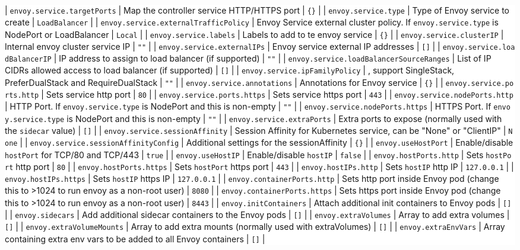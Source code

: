 | `envoy.service.targetPorts`                         | Map the controller service HTTP/HTTPS port                                                                            | `{}`                  |
| `envoy.service.type`                                | Type of Envoy service to create                                                                                       | `LoadBalancer`        |
| `envoy.service.externalTrafficPolicy`               | Envoy Service external cluster policy. If `envoy.service.type` is NodePort or LoadBalancer                            | `Local`               |
| `envoy.service.labels`                              | Labels to add to te envoy service                                                                                     | `{}`                  |
| `envoy.service.clusterIP`                           | Internal envoy cluster service IP                                                                                     | `""`                  |
| `envoy.service.externalIPs`                         | Envoy service external IP addresses                                                                                   | `[]`                  |
| `envoy.service.loadBalancerIP`                      | IP address to assign to load balancer (if supported)                                                                  | `""`                  |
| `envoy.service.loadBalancerSourceRanges`            | List of IP CIDRs allowed access to load balancer (if supported)                                                       | `[]`                  |
| `envoy.service.ipFamilyPolicy`                      | , support SingleStack, PreferDualStack and RequireDualStack                                                           | `""`                  |
| `envoy.service.annotations`                         | Annotations for Envoy service                                                                                         | `{}`                  |
| `envoy.service.ports.http`                          | Sets service http port                                                                                                | `80`                  |
| `envoy.service.ports.https`                         | Sets service https port                                                                                               | `443`                 |
| `envoy.service.nodePorts.http`                      | HTTP Port. If `envoy.service.type` is NodePort and this is non-empty                                                  | `""`                  |
| `envoy.service.nodePorts.https`                     | HTTPS Port. If `envoy.service.type` is NodePort and this is non-empty                                                 | `""`                  |
| `envoy.service.extraPorts`                          | Extra ports to expose (normally used with the `sidecar` value)                                                        | `[]`                  |
| `envoy.service.sessionAffinity`                     | Session Affinity for Kubernetes service, can be "None" or "ClientIP"                                                  | `None`                |
| `envoy.service.sessionAffinityConfig`               | Additional settings for the sessionAffinity                                                                           | `{}`                  |
| `envoy.useHostPort`                                 | Enable/disable `hostPort` for TCP/80 and TCP/443                                                                      | `true`                |
| `envoy.useHostIP`                                   | Enable/disable `hostIP`                                                                                               | `false`               |
| `envoy.hostPorts.http`                              | Sets `hostPort` http port                                                                                             | `80`                  |
| `envoy.hostPorts.https`                             | Sets `hostPort` https port                                                                                            | `443`                 |
| `envoy.hostIPs.http`                                | Sets `hostIP` http IP                                                                                                 | `127.0.0.1`           |
| `envoy.hostIPs.https`                               | Sets `hostIP` https IP                                                                                                | `127.0.0.1`           |
| `envoy.containerPorts.http`                         | Sets http port inside Envoy pod  (change this to >1024 to run envoy as a non-root user)                               | `8080`                |
| `envoy.containerPorts.https`                        | Sets https port inside Envoy pod  (change this to >1024 to run envoy as a non-root user)                              | `8443`                |
| `envoy.initContainers`                              | Attach additional init containers to Envoy pods                                                                       | `[]`                  |
| `envoy.sidecars`                                    | Add additional sidecar containers to the Envoy pods                                                                   | `[]`                  |
| `envoy.extraVolumes`                                | Array to add extra volumes                                                                                            | `[]`                  |
| `envoy.extraVolumeMounts`                           | Array to add extra mounts (normally used with extraVolumes)                                                           | `[]`                  |
| `envoy.extraEnvVars`                                | Array containing extra env vars to be added to all Envoy containers                                                   | `[]`                  |